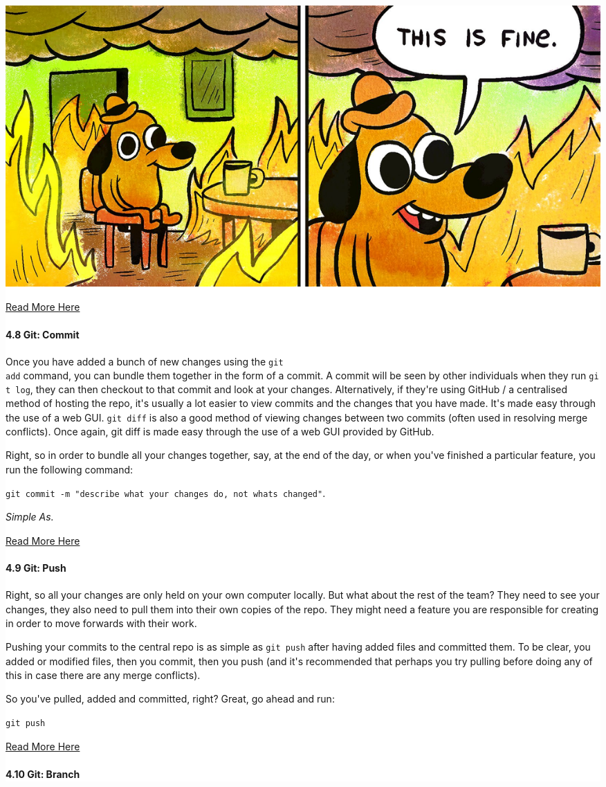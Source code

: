 ![](./img/fine.jpg)

[Read More Here](https://git-scm.com/docs/git-add)

#### 4.8 Git: Commit

Once you have added a bunch of new changes using the <code>git add</code> command, you can bundle them together in the form of a commit. A commit will be seen by other individuals when they run <code>git log</code>, they can then checkout to that commit and look at your changes. Alternatively, if they're using GitHub / a centralised method of hosting the repo, it's usually a lot easier to view commits and the changes that you have made. It's made easy through the use of a web GUI. ```git diff``` is also a good method of viewing changes between two commits (often used in resolving merge conflicts). Once again, git diff is made easy through the use of a web GUI provided by GitHub.

Right, so in order to bundle all your changes together, say, at the end of the day, or when you've finished a particular feature, you run the following command: 

```git commit -m "describe what your changes do, not whats changed"```.

*Simple As.*

[Read More Here](https://git-scm.com/docs/git-commit)

#### 4.9 Git: Push

Right, so all your changes are only held on your own computer locally. But what about the rest of the team? They need to see your changes, they also need to pull them into their own copies of the repo. They might need a feature you are responsible for creating in order to move forwards with their work.

Pushing your commits to the central repo is as simple as ```git push``` after having added files and committed them. To be clear, you added or modified files, then you commit, then you push (and it's recommended that perhaps you try pulling before doing any of this in case there are any merge conflicts).

So you've pulled, added and committed, right? Great, go ahead and run:

```git push```

[Read More Here](https://git-scm.com/docs/git-push)

#### 4.10 Git: Branch

```